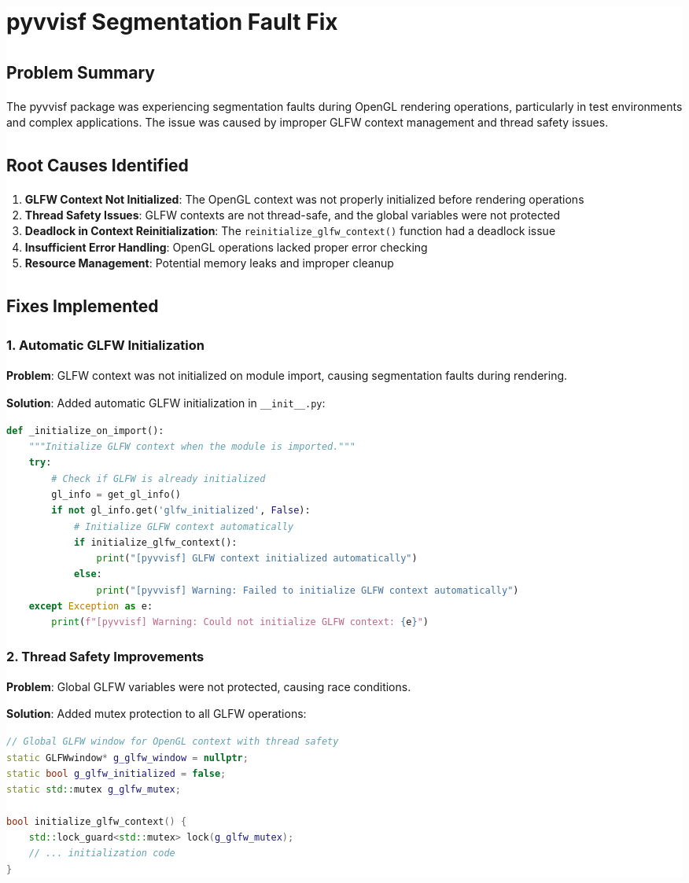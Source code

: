 # pyvvisf Segmentation Fault Fix

## Problem Summary

The pyvvisf package was experiencing segmentation faults during OpenGL rendering operations, particularly in test environments and complex applications. The issue was caused by improper GLFW context management and thread safety issues.

## Root Causes Identified

1. **GLFW Context Not Initialized**: The OpenGL context was not properly initialized before rendering operations
2. **Thread Safety Issues**: GLFW contexts are not thread-safe, and the global variables were not protected
3. **Deadlock in Context Reinitialization**: The `reinitialize_glfw_context()` function had a deadlock issue
4. **Insufficient Error Handling**: OpenGL operations lacked proper error checking
5. **Resource Management**: Potential memory leaks and improper cleanup

## Fixes Implemented

### 1. Automatic GLFW Initialization

**Problem**: GLFW context was not initialized on module import, causing segmentation faults during rendering.

**Solution**: Added automatic GLFW initialization in `__init__.py`:

```python
def _initialize_on_import():
    """Initialize GLFW context when the module is imported."""
    try:
        # Check if GLFW is already initialized
        gl_info = get_gl_info()
        if not gl_info.get('glfw_initialized', False):
            # Initialize GLFW context automatically
            if initialize_glfw_context():
                print("[pyvvisf] GLFW context initialized automatically")
            else:
                print("[pyvvisf] Warning: Failed to initialize GLFW context automatically")
    except Exception as e:
        print(f"[pyvvisf] Warning: Could not initialize GLFW context: {e}")
```

### 2. Thread Safety Improvements

**Problem**: Global GLFW variables were not protected, causing race conditions.

**Solution**: Added mutex protection to all GLFW operations:

```cpp
// Global GLFW window for OpenGL context with thread safety
static GLFWwindow* g_glfw_window = nullptr;
static bool g_glfw_initialized = false;
static std::mutex g_glfw_mutex;

bool initialize_glfw_context() {
    std::lock_guard<std::mutex> lock(g_glfw_mutex);
    // ... initialization code
}
```
